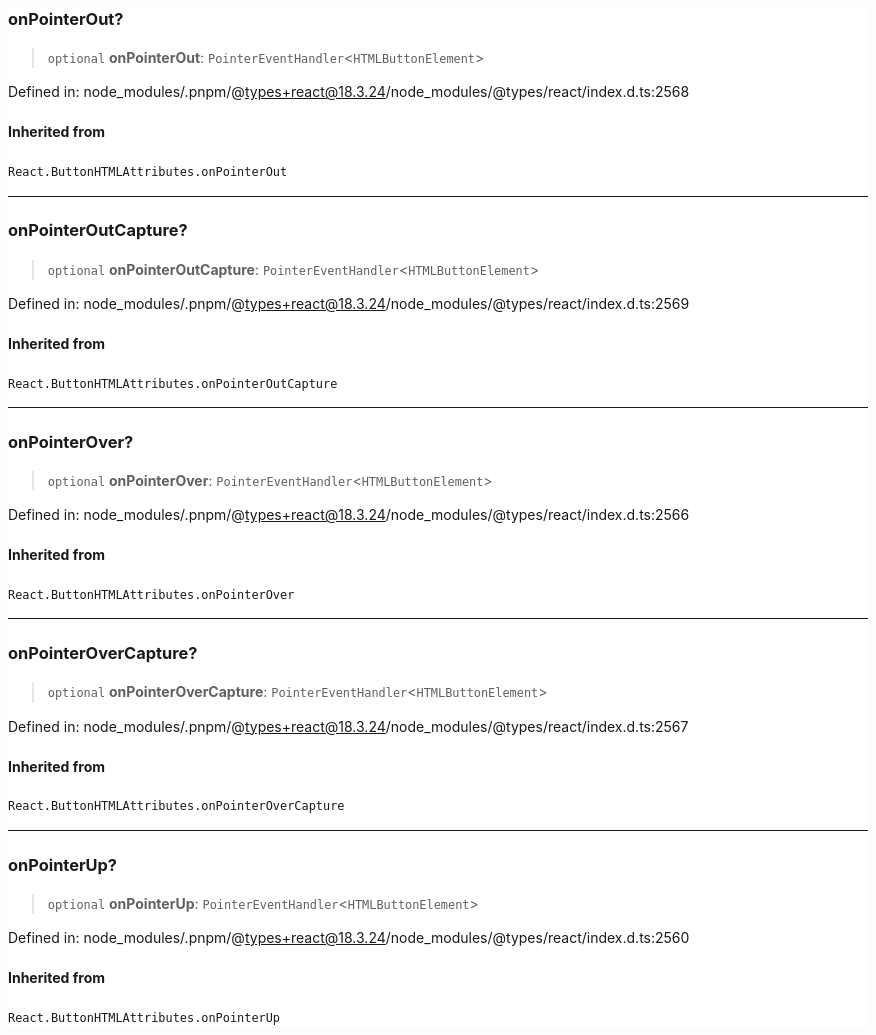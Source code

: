 ### onPointerOut?

> `optional` **onPointerOut**: `PointerEventHandler`\<`HTMLButtonElement`\>

Defined in: node\_modules/.pnpm/@types+react@18.3.24/node\_modules/@types/react/index.d.ts:2568

#### Inherited from

`React.ButtonHTMLAttributes.onPointerOut`

***

### onPointerOutCapture?

> `optional` **onPointerOutCapture**: `PointerEventHandler`\<`HTMLButtonElement`\>

Defined in: node\_modules/.pnpm/@types+react@18.3.24/node\_modules/@types/react/index.d.ts:2569

#### Inherited from

`React.ButtonHTMLAttributes.onPointerOutCapture`

***

### onPointerOver?

> `optional` **onPointerOver**: `PointerEventHandler`\<`HTMLButtonElement`\>

Defined in: node\_modules/.pnpm/@types+react@18.3.24/node\_modules/@types/react/index.d.ts:2566

#### Inherited from

`React.ButtonHTMLAttributes.onPointerOver`

***

### onPointerOverCapture?

> `optional` **onPointerOverCapture**: `PointerEventHandler`\<`HTMLButtonElement`\>

Defined in: node\_modules/.pnpm/@types+react@18.3.24/node\_modules/@types/react/index.d.ts:2567

#### Inherited from

`React.ButtonHTMLAttributes.onPointerOverCapture`

***

### onPointerUp?

> `optional` **onPointerUp**: `PointerEventHandler`\<`HTMLButtonElement`\>

Defined in: node\_modules/.pnpm/@types+react@18.3.24/node\_modules/@types/react/index.d.ts:2560

#### Inherited from

`React.ButtonHTMLAttributes.onPointerUp`
